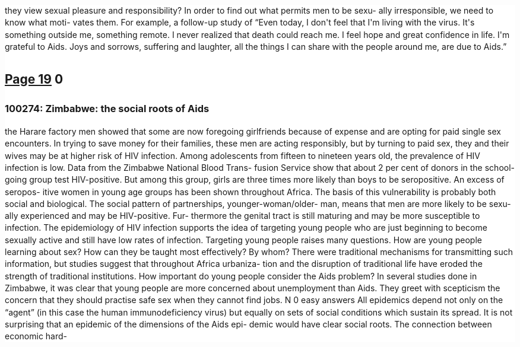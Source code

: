 they view sexual pleasure and responsibility? In 
order to find out what permits men to be sexu- 
ally irresponsible, we need to know what moti- 
vates them. For example, a follow-up study of 
“Even today, I don't feel that I'm living with the virus. It's something 
outside me, something remote. I never realized that death could reach 
me. I feel hope and great confidence in life. I'm grateful to Aids. Joys 
and sorrows, suffering and laughter, all the things I can share with the 
people around me, are due to Aids.”

## [Page 19](https://demo.humlab.umu.se/courier/100263engo.pdf#page=19) 0

### 100274: Zimbabwe: the social roots of Aids

the Harare factory men showed that some are 
now foregoing girlfriends because of expense 
and are opting for paid single sex encounters. In 
trying to save money for their families, these 
men are acting responsibly, but by turning to 
paid sex, they and their wives may be at higher 
risk of HIV infection. 
Among adolescents from fifteen to nineteen 
years old, the prevalence of HIV infection is low. 
Data from the Zimbabwe National Blood Trans- 
fusion Service show that about 2 per cent of donors 
in the school-going group test HIV-positive. But 
among this group, girls are three times more likely 
than boys to be seropositive. An excess of seropos- 
itive women in young age groups has been shown 
throughout Africa. The basis of this vulnerability 
is probably both social and biological. The social 
pattern of partnerships, younger-woman/older- 
man, means that men are more likely to be sexu- 
ally experienced and may be HIV-positive. Fur- 
thermore the genital tract is still maturing and 
may be more susceptible to infection. 
The epidemiology of HIV infection supports 
the idea of targeting young people who are just 
beginning to become sexually active and still have 
low rates of infection. Targeting young people 
raises many questions. How are young people 
learning about sex? How can they be taught most 
effectively? By whom? There were traditional 
mechanisms for transmitting such information, but 
studies suggest that throughout Africa urbaniza- 
tion and the disruption of traditional life have 
eroded the strength of traditional institutions. 
How important do young people consider 
the Aids problem? In several studies done in 
Zimbabwe, it was clear that young people are 
more concerned about unemployment than 
Aids. They greet with scepticism the concern 
that they should practise safe sex when they 
cannot find jobs. 
N 0 easy answers 
All epidemics depend not only on the “agent” 
(in this case the human immunodeficiency virus) 
but equally on sets of social conditions which 
sustain its spread. It is not surprising that an 
epidemic of the dimensions of the Aids epi- 
demic would have clear social roots. 
The connection between economic hard- 